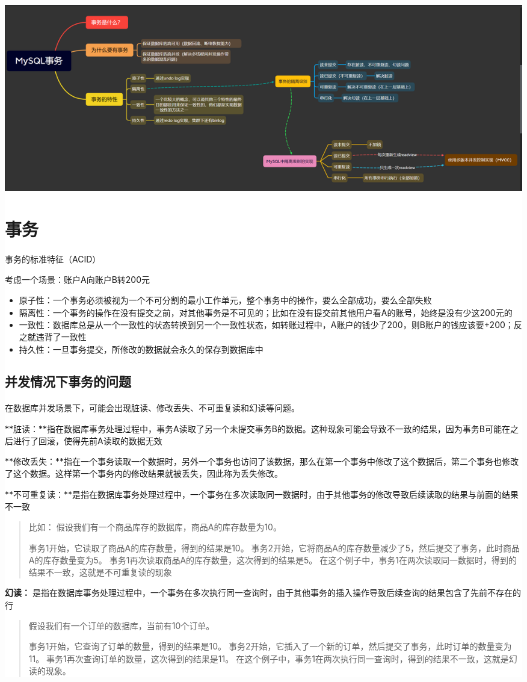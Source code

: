 ![img_1.png](img_1.png)

# 事务

事务的标准特征（ACID）

考虑一个场景：账户A向账户B转200元

- 原子性：一个事务必须被视为一个不可分割的最小工作单元，整个事务中的操作，要么全部成功，要么全部失败
- 隔离性：一个事务的操作在没有提交之前，对其他事务是不可见的；比如在没有提交前其他用户看A的账号，始终是没有少这200元的
- 一致性：数据库总是从一个一致性的状态转换到另一个一致性状态，如转账过程中，A账户的钱少了200，则B账户的钱应该要+200；反之就违背了一致性
- 持久性：一旦事务提交，所修改的数据就会永久的保存到数据库中

## 并发情况下事务的问题

在数据库并发场景下，可能会出现脏读、修改丢失、不可重复读和幻读等问题。

**脏读：**指在数据库事务处理过程中，事务A读取了另一个未提交事务B的数据。这种现象可能会导致不一致的结果，因为事务B可能在之后进行了回滚，使得先前A读取的数据无效

**修改丢失：**指在一个事务读取一个数据时，另外一个事务也访问了该数据，那么在第一个事务中修改了这个数据后，第二个事务也修改了这个数据。这样第一个事务内的修改结果就被丢失，因此称为丢失修改。

**不可重复读：**是指在数据库事务处理过程中，一个事务在多次读取同一数据时，由于其他事务的修改导致后续读取的结果与前面的结果不一致

> 比如：
> 假设我们有一个商品库存的数据库，商品A的库存数量为10。
>
> 事务1开始，它读取了商品A的库存数量，得到的结果是10。
> 事务2开始，它将商品A的库存数量减少了5，然后提交了事务，此时商品A的库存数量变为5。
> 事务1再次读取商品A的库存数量，这次得到的结果是5。
> 在这个例子中，事务1在两次读取同一数据时，得到的结果不一致，这就是不可重复读的现象

**幻读：** 是指在数据库事务处理过程中，一个事务在多次执行同一查询时，由于其他事务的插入操作导致后续查询的结果包含了先前不存在的行

> 假设我们有一个订单的数据库，当前有10个订单。
>
> 事务1开始，它查询了订单的数量，得到的结果是10。
> 事务2开始，它插入了一个新的订单，然后提交了事务，此时订单的数量变为11。
> 事务1再次查询订单的数量，这次得到的结果是11。
> 在这个例子中，事务1在两次执行同一查询时，得到的结果不一致，这就是幻读的现象。
